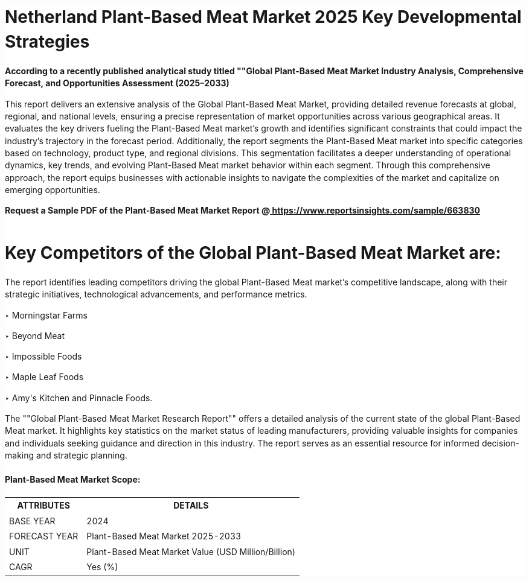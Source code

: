 # Netherland Plant-Based Meat Market 2025 Key Developmental Strategies

<strong>According to a recently published analytical study titled ""Global Plant-Based Meat Market Industry Analysis, Comprehensive Forecast, and Opportunities Assessment (2025–2033)</strong>

 This report delivers an extensive analysis of the Global Plant-Based Meat Market, providing detailed revenue forecasts at global, regional, and national levels, ensuring a precise representation of market opportunities across various geographical areas. It evaluates the key drivers fueling the Plant-Based Meat market’s growth and identifies significant constraints that could impact the industry’s trajectory in the forecast period. Additionally, the report segments the Plant-Based Meat market into specific categories based on technology, product type, and regional divisions. This segmentation facilitates a deeper understanding of operational dynamics, key trends, and evolving Plant-Based Meat market behavior within each segment. Through this comprehensive approach, the report equips businesses with actionable insights to navigate the complexities of the market and capitalize on emerging opportunities.

<strong>Request a Sample PDF of the Plant-Based Meat Market Report </strong><strong>@<a href=https://www.reportsinsights.com/sample/663830> https://www.reportsinsights.com/sample/663830</a></strong></font>

# <strong>Key Competitors of the Global Plant-Based Meat Market are:</strong>

The report identifies leading competitors driving the global Plant-Based Meat market’s competitive landscape, along with their strategic initiatives, technological advancements, and performance metrics.

‣ Morningstar Farms

‣ Beyond Meat

‣ Impossible Foods

‣ Maple Leaf Foods

‣ Amy's Kitchen and Pinnacle Foods.

The ""Global Plant-Based Meat Market Research Report"" offers a detailed analysis of the current state of the global Plant-Based Meat market. It highlights key statistics on the market status of leading manufacturers, providing valuable insights for companies and individuals seeking guidance and direction in this industry. The report serves as an essential resource for informed decision-making and strategic planning.

<h4>Plant-Based Meat Market Scope:</h4>
<table>
<tr>
<th>ATTRIBUTES</th>
<th>DETAILS</th>
</tr>
<tr>
<td>BASE YEAR</td>
<td>2024</td>
</tr>
<tr>
<td>FORECAST YEAR</td>
<td>Plant-Based Meat Market 2025-2033</td>
</tr>
<tr>
<td>UNIT</td>
<td>Plant-Based Meat Market Value (USD Million/Billion)</td>
<tr>
<td>CAGR</td>
<td>Yes (%)</td>
</tr>
</tr>